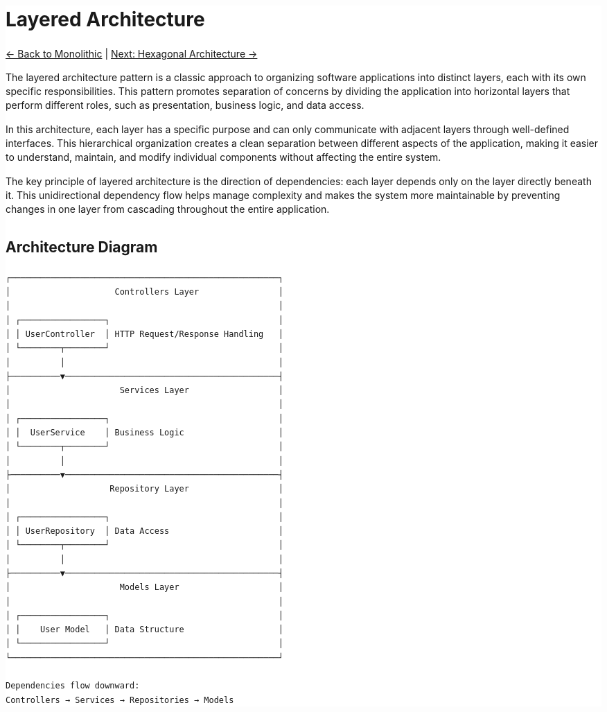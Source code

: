# Layered Architecture

[← Back to Monolithic](monolithic-architecture.md) | [Next: Hexagonal Architecture →](hexagonal-architecture.md)

The layered architecture pattern is a classic approach to organizing software applications into distinct layers, each with its own specific responsibilities. This pattern promotes separation of concerns by dividing the application into horizontal layers that perform different roles, such as presentation, business logic, and data access.

In this architecture, each layer has a specific purpose and can only communicate with adjacent layers through well-defined interfaces. This hierarchical organization creates a clean separation between different aspects of the application, making it easier to understand, maintain, and modify individual components without affecting the entire system.

The key principle of layered architecture is the direction of dependencies: each layer depends only on the layer directly beneath it. This unidirectional dependency flow helps manage complexity and makes the system more maintainable by preventing changes in one layer from cascading throughout the entire application.

## Architecture Diagram
```
┌──────────────────────────────────────────────────────┐
│                     Controllers Layer                │
│                                                      │
│ ┌─────────────────┐                                  │
│ │ UserController  │ HTTP Request/Response Handling   │
│ └────────┬────────┘                                  │
│          │                                           │
├──────────▼───────────────────────────────────────────┤
│                      Services Layer                  │
│                                                      │
│ ┌─────────────────┐                                  │
│ │  UserService    │ Business Logic                   │
│ └────────┬────────┘                                  │
│          │                                           │
├──────────▼───────────────────────────────────────────┤
│                    Repository Layer                  │
│                                                      │
│ ┌─────────────────┐                                  │
│ │ UserRepository  │ Data Access                      │
│ └────────┬────────┘                                  │
│          │                                           │
├──────────▼───────────────────────────────────────────┤
│                      Models Layer                    │
│                                                      │
│ ┌─────────────────┐                                  │
│ │    User Model   │ Data Structure                   │
│ └─────────────────┘                                  │
└──────────────────────────────────────────────────────┘

Dependencies flow downward:
Controllers → Services → Repositories → Models
```
